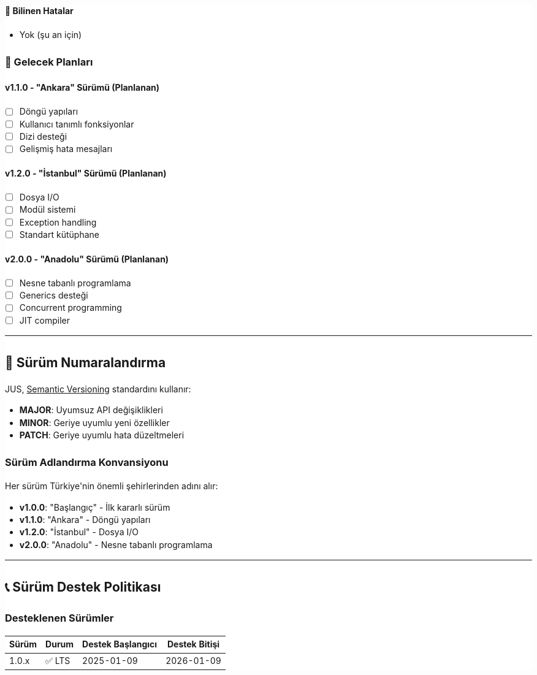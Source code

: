 #### 🐛 Bilinen Hatalar
- Yok (şu an için)

### 🔮 Gelecek Planları

#### v1.1.0 - "Ankara" Sürümü (Planlanan)
- [ ] Döngü yapıları
- [ ] Kullanıcı tanımlı fonksiyonlar
- [ ] Dizi desteği
- [ ] Gelişmiş hata mesajları

#### v1.2.0 - "İstanbul" Sürümü (Planlanan)
- [ ] Dosya I/O
- [ ] Modül sistemi
- [ ] Exception handling
- [ ] Standart kütüphane

#### v2.0.0 - "Anadolu" Sürümü (Planlanan)
- [ ] Nesne tabanlı programlama
- [ ] Generics desteği
- [ ] Concurrent programming
- [ ] JIT compiler

---

## 🔗 Sürüm Numaralandırma

JUS, [Semantic Versioning](https://semver.org/) standardını kullanır:

- **MAJOR**: Uyumsuz API değişiklikleri
- **MINOR**: Geriye uyumlu yeni özellikler
- **PATCH**: Geriye uyumlu hata düzeltmeleri

### Sürüm Adlandırma Konvansiyonu

Her sürüm Türkiye'nin önemli şehirlerinden adını alır:

- **v1.0.0**: "Başlangıç" - İlk kararlı sürüm
- **v1.1.0**: "Ankara" - Döngü yapıları
- **v1.2.0**: "İstanbul" - Dosya I/O
- **v2.0.0**: "Anadolu" - Nesne tabanlı programlama

---

## 📞 Sürüm Destek Politikası

### Desteklenen Sürümler

| Sürüm | Durum | Destek Başlangıcı | Destek Bitişi |
|-------|-------|------------------|---------------|
| 1.0.x | ✅ LTS | 2025-01-09 | 2026-01-09 |
